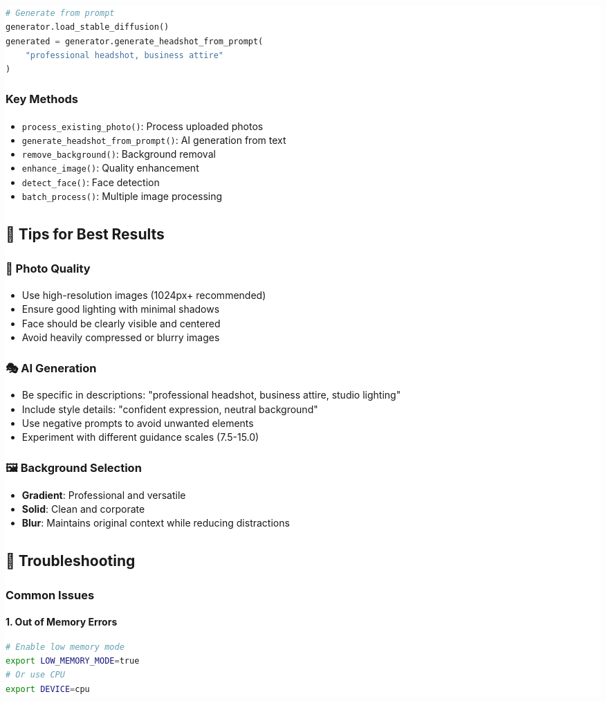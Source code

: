 ```python
# Generate from prompt
generator.load_stable_diffusion()
generated = generator.generate_headshot_from_prompt(
    "professional headshot, business attire"
)
```

### Key Methods

- `process_existing_photo()`: Process uploaded photos
- `generate_headshot_from_prompt()`: AI generation from text
- `remove_background()`: Background removal
- `enhance_image()`: Quality enhancement
- `detect_face()`: Face detection
- `batch_process()`: Multiple image processing

## 🎨 Tips for Best Results

### 📸 Photo Quality

- Use high-resolution images (1024px+ recommended)
- Ensure good lighting with minimal shadows
- Face should be clearly visible and centered
- Avoid heavily compressed or blurry images

### 🎭 AI Generation

- Be specific in descriptions: "professional headshot, business attire, studio lighting"
- Include style details: "confident expression, neutral background"
- Use negative prompts to avoid unwanted elements
- Experiment with different guidance scales (7.5-15.0)

### 🖼️ Background Selection

- **Gradient**: Professional and versatile
- **Solid**: Clean and corporate
- **Blur**: Maintains original context while reducing distractions

## 🔧 Troubleshooting

### Common Issues

**1. Out of Memory Errors**

```bash
# Enable low memory mode
export LOW_MEMORY_MODE=true
# Or use CPU
export DEVICE=cpu
```
